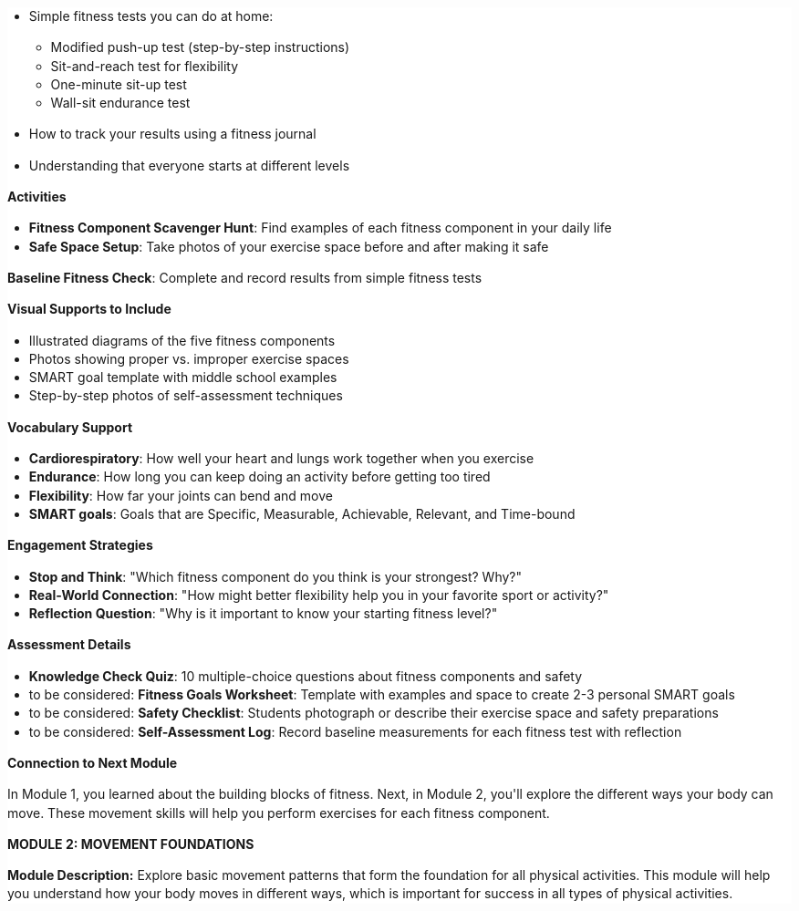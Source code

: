   - Simple fitness tests you can do at home:

    - Modified push-up test (step-by-step instructions)
    - Sit-and-reach test for flexibility
    - One-minute sit-up test
    - Wall-sit endurance test
  - How to track your results using a fitness journal
  - Understanding that everyone starts at different levels

**Activities**

- **Fitness Component Scavenger Hunt**: Find examples of each fitness component in your daily life
- **Safe Space Setup**: Take photos of your exercise space before and after making it safe

**Baseline Fitness Check**: Complete and record results from simple fitness tests

**Visual Supports to Include**

- Illustrated diagrams of the five fitness components
- Photos showing proper vs. improper exercise spaces
- SMART goal template with middle school examples
- Step-by-step photos of self-assessment techniques

**Vocabulary Support**

- **Cardiorespiratory**: How well your heart and lungs work together when you exercise
- **Endurance**: How long you can keep doing an activity before getting too tired
- **Flexibility**: How far your joints can bend and move
- **SMART goals**: Goals that are Specific, Measurable, Achievable, Relevant, and Time-bound

**Engagement Strategies**

- **Stop and Think**: "Which fitness component do you think is your strongest? Why?"
- **Real-World Connection**: "How might better flexibility help you in your favorite sport or activity?"
- **Reflection Question**: "Why is it important to know your starting fitness level?"

**Assessment Details**

- **Knowledge Check Quiz**: 10 multiple-choice questions about fitness components and safety
- to be considered: **Fitness Goals Worksheet**: Template with examples and space to create 2-3 personal SMART goals
- to be considered: **Safety Checklist**: Students photograph or describe their exercise space and safety preparations
- to be considered: **Self-Assessment Log**: Record baseline measurements for each fitness test with reflection

**Connection to Next Module**

In Module 1, you learned about the building blocks of fitness. Next, in Module 2, you'll explore the different ways your body can move. These movement skills will help you perform exercises for each fitness component.

**MODULE 2: MOVEMENT FOUNDATIONS**

**Module Description:** Explore basic movement patterns that form the foundation for all physical activities. This module will help you understand how your body moves in different ways, which is important for success in all types of physical activities.
